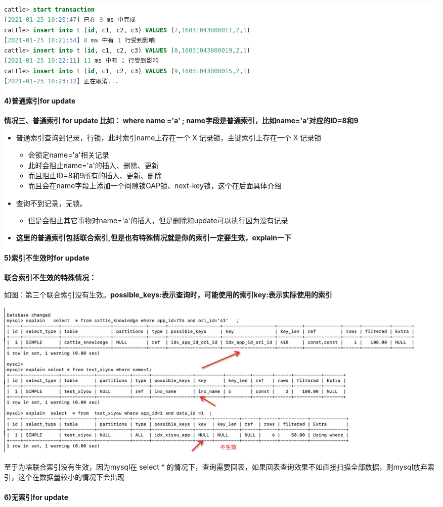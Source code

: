 ```sql
cattle> start transaction
[2021-01-25 10:20:47] 已在 9 ms 中完成
cattle> insert into t (id, c1, c2, c3) VALUES (7,16031043800011,2,1)
[2021-01-25 10:21:54] 8 ms 中有 1 行受到影响
cattle> insert into t (id, c1, c2, c3) VALUES (8,16031043800019,2,1)
[2021-01-25 10:22:11] 11 ms 中有 1 行受到影响
cattle> insert into t (id, c1, c2, c3) VALUES (9,16031043800015,2,1)
[2021-01-25 10:23:12] 正在取消...
```



 ####  4)普通索引for update

**情况三、普通索引 for update 比如： where name ='a' ; name字段是普通索引，比如name='a'对应的ID=8和9**

- 普通索引查询到记录，行锁，此时索引name上存在一个 X 记录锁，主键索引上存在一个 X 记录锁

  - 会锁定name='a'相关记录
  - 此时会阻止name='a'的插入、删除、更新
  - 而且阻止ID=8和9所有的插入、更新、删除
  - 而且会在name字段上添加一个间隙锁GAP锁、next-key锁，这个在后面具体介绍

- 查询不到记录，无锁。

  - 但是会阻止其它事物对name='a'的插入，但是删除和update可以执行因为没有记录

- **这里的普通索引包括联合索引,但是也有特殊情况就是你的索引一定要生效，explain一下**

#### 5)索引不生效时for update

  **联合索引不生效的特殊情况：**

  如图：第三个联合索引没有生效。**possible_keys:表示查询时，可能使用的索引key:表示实际使用的索引**

   ![](./img/联合索引不生效.png)

  

至于为啥联合索引没有生效，因为mysql在 select * 的情况下，查询需要回表，如果回表查询效果不如直接扫描全部数据，则mysql放弃索引，这个在数据量较小的情况下会出现

 ####  6)无索引for update
